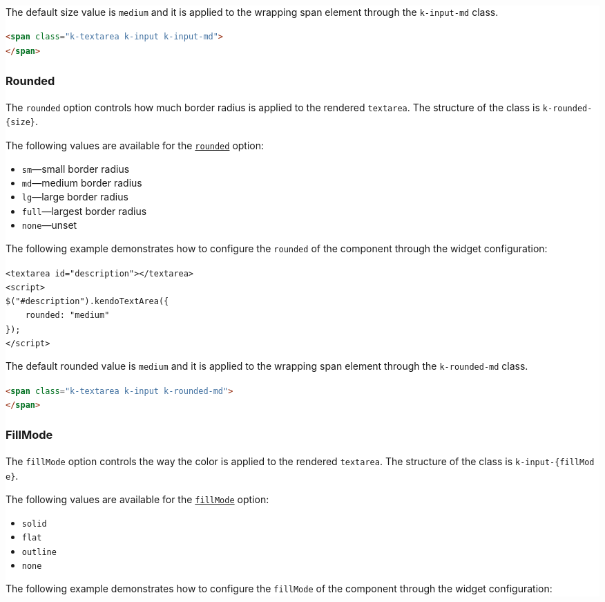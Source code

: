 The default size value is `medium` and it is applied to the wrapping span element through the `k-input-md` class.

```html
<span class="k-textarea k-input k-input-md">
</span>
```

### Rounded

The `rounded` option controls how much border radius is applied to the rendered `textarea`. The structure of the class is `k-rounded-{size}`.

The following values are available for the [`rounded`](/api/javascript/ui/textarea/configuration/rounded) option:

- `sm`—small border radius
- `md`—medium border radius
- `lg`—large border radius
- `full`—largest border radius
- `none`—unset

The following example demonstrates how to configure the `rounded` of the component through the widget configuration:

```dojo
<textarea id="description"></textarea>
<script>
$("#description").kendoTextArea({
    rounded: "medium"
});
</script>
```

The default rounded value is `medium` and it is applied to the wrapping span element through the `k-rounded-md` class.

```html
<span class="k-textarea k-input k-rounded-md">
</span>
```

### FillMode

The `fillMode` option controls the way the color is applied to the rendered `textarea`. The structure of the class is `k-input-{fillMode}`.

The following values are available for the [`fillMode`](/api/javascript/ui/textarea/configuration/fillmode) option:

- `solid`
- `flat`
- `outline`
- `none`

The following example demonstrates how to configure the `fillMode` of the component through the widget configuration:
